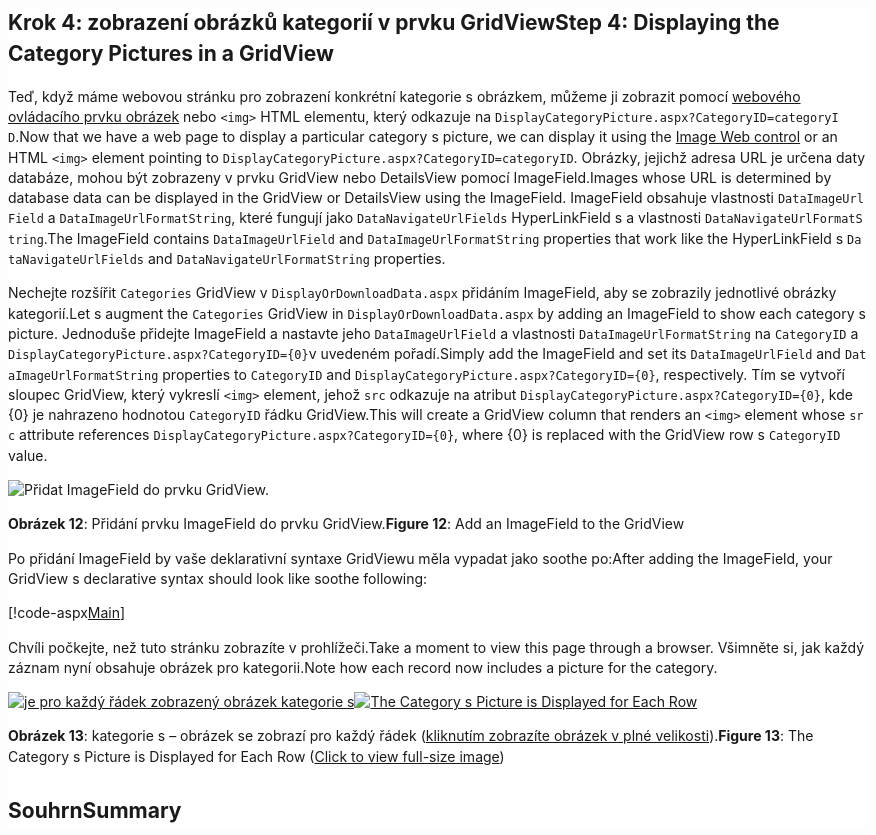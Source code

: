 ## <a name="step-4-displaying-the-category-pictures-in-a-gridview"></a><span data-ttu-id="d5a2b-243">Krok 4: zobrazení obrázků kategorií v prvku GridView</span><span class="sxs-lookup"><span data-stu-id="d5a2b-243">Step 4: Displaying the Category Pictures in a GridView</span></span>

<span data-ttu-id="d5a2b-244">Teď, když máme webovou stránku pro zobrazení konkrétní kategorie s obrázkem, můžeme ji zobrazit pomocí [webového ovládacího prvku obrázek](https://quickstarts.asp.net/QuickStartv20/aspnet/doc/ctrlref/standard/image.aspx) nebo `<img>` HTML elementu, který odkazuje na `DisplayCategoryPicture.aspx?CategoryID=categoryID`.</span><span class="sxs-lookup"><span data-stu-id="d5a2b-244">Now that we have a web page to display a particular category s picture, we can display it using the [Image Web control](https://quickstarts.asp.net/QuickStartv20/aspnet/doc/ctrlref/standard/image.aspx) or an HTML `<img>` element pointing to `DisplayCategoryPicture.aspx?CategoryID=categoryID`.</span></span> <span data-ttu-id="d5a2b-245">Obrázky, jejichž adresa URL je určena daty databáze, mohou být zobrazeny v prvku GridView nebo DetailsView pomocí ImageField.</span><span class="sxs-lookup"><span data-stu-id="d5a2b-245">Images whose URL is determined by database data can be displayed in the GridView or DetailsView using the ImageField.</span></span> <span data-ttu-id="d5a2b-246">ImageField obsahuje vlastnosti `DataImageUrlField` a `DataImageUrlFormatString`, které fungují jako `DataNavigateUrlFields` HyperLinkField s a vlastnosti `DataNavigateUrlFormatString`.</span><span class="sxs-lookup"><span data-stu-id="d5a2b-246">The ImageField contains `DataImageUrlField` and `DataImageUrlFormatString` properties that work like the HyperLinkField s `DataNavigateUrlFields` and `DataNavigateUrlFormatString` properties.</span></span>

<span data-ttu-id="d5a2b-247">Nechejte rozšířit `Categories` GridView v `DisplayOrDownloadData.aspx` přidáním ImageField, aby se zobrazily jednotlivé obrázky kategorií.</span><span class="sxs-lookup"><span data-stu-id="d5a2b-247">Let s augment the `Categories` GridView in `DisplayOrDownloadData.aspx` by adding an ImageField to show each category s picture.</span></span> <span data-ttu-id="d5a2b-248">Jednoduše přidejte ImageField a nastavte jeho `DataImageUrlField` a vlastnosti `DataImageUrlFormatString` na `CategoryID` a `DisplayCategoryPicture.aspx?CategoryID={0}`v uvedeném pořadí.</span><span class="sxs-lookup"><span data-stu-id="d5a2b-248">Simply add the ImageField and set its `DataImageUrlField` and `DataImageUrlFormatString` properties to `CategoryID` and `DisplayCategoryPicture.aspx?CategoryID={0}`, respectively.</span></span> <span data-ttu-id="d5a2b-249">Tím se vytvoří sloupec GridView, který vykreslí `<img>` element, jehož `src` odkazuje na atribut `DisplayCategoryPicture.aspx?CategoryID={0}`, kde {0} je nahrazeno hodnotou `CategoryID` řádku GridView.</span><span class="sxs-lookup"><span data-stu-id="d5a2b-249">This will create a GridView column that renders an `<img>` element whose `src` attribute references `DisplayCategoryPicture.aspx?CategoryID={0}`, where {0} is replaced with the GridView row s `CategoryID` value.</span></span>

![Přidat ImageField do prvku GridView.](displaying-binary-data-in-the-data-web-controls-cs/_static/image12.gif)

<span data-ttu-id="d5a2b-251">**Obrázek 12**: Přidání prvku ImageField do prvku GridView.</span><span class="sxs-lookup"><span data-stu-id="d5a2b-251">**Figure 12**: Add an ImageField to the GridView</span></span>

<span data-ttu-id="d5a2b-252">Po přidání ImageField by vaše deklarativní syntaxe GridViewu měla vypadat jako soothe po:</span><span class="sxs-lookup"><span data-stu-id="d5a2b-252">After adding the ImageField, your GridView s declarative syntax should look like soothe following:</span></span>

[!code-aspx[Main](displaying-binary-data-in-the-data-web-controls-cs/samples/sample8.aspx)]

<span data-ttu-id="d5a2b-253">Chvíli počkejte, než tuto stránku zobrazíte v prohlížeči.</span><span class="sxs-lookup"><span data-stu-id="d5a2b-253">Take a moment to view this page through a browser.</span></span> <span data-ttu-id="d5a2b-254">Všimněte si, jak každý záznam nyní obsahuje obrázek pro kategorii.</span><span class="sxs-lookup"><span data-stu-id="d5a2b-254">Note how each record now includes a picture for the category.</span></span>

<span data-ttu-id="d5a2b-255">[![je pro každý řádek zobrazený obrázek kategorie s](displaying-binary-data-in-the-data-web-controls-cs/_static/image13.gif)](displaying-binary-data-in-the-data-web-controls-cs/_static/image19.png)</span><span class="sxs-lookup"><span data-stu-id="d5a2b-255">[![The Category s Picture is Displayed for Each Row](displaying-binary-data-in-the-data-web-controls-cs/_static/image13.gif)](displaying-binary-data-in-the-data-web-controls-cs/_static/image19.png)</span></span>

<span data-ttu-id="d5a2b-256">**Obrázek 13**: kategorie s – obrázek se zobrazí pro každý řádek ([kliknutím zobrazíte obrázek v plné velikosti](displaying-binary-data-in-the-data-web-controls-cs/_static/image20.png)).</span><span class="sxs-lookup"><span data-stu-id="d5a2b-256">**Figure 13**: The Category s Picture is Displayed for Each Row ([Click to view full-size image](displaying-binary-data-in-the-data-web-controls-cs/_static/image20.png))</span></span>

## <a name="summary"></a><span data-ttu-id="d5a2b-257">Souhrn</span><span class="sxs-lookup"><span data-stu-id="d5a2b-257">Summary</span></span>
